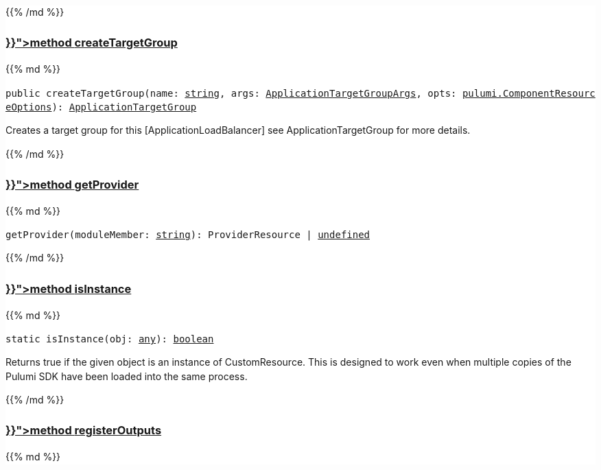 {{% /md %}}
</div>
<h3 class="pdoc-member-header" id="ApplicationLoadBalancer-createTargetGroup">
<a class="pdoc-child-name" href="{{< pkg-url pkg="awsx" path="lb/application.ts#L78" >}}">method <b>createTargetGroup</b></a>
</h3>
<div class="pdoc-member-contents">
{{% md %}}

<pre class="highlight"><span class='kd'>public </span>createTargetGroup(name: <span class='kd'><a href='https://developer.mozilla.org/en-US/docs/Web/JavaScript/Reference/Global_Objects/String'>string</a></span>, args: <a href='#ApplicationTargetGroupArgs'>ApplicationTargetGroupArgs</a>, opts: <a href='/docs/reference/pkg/nodejs/pulumi/pulumi/#ComponentResourceOptions'>pulumi.ComponentResourceOptions</a>): <a href='#ApplicationTargetGroup'>ApplicationTargetGroup</a></pre>


Creates a target group for this [ApplicationLoadBalancer] see ApplicationTargetGroup for more
details.

{{% /md %}}
</div>
<h3 class="pdoc-member-header" id="ApplicationLoadBalancer-getProvider">
<a class="pdoc-child-name" href="{{< pkg-url pkg="awsx" path="node_modules/@pulumi/pulumi/resource.d.ts#L19" >}}">method <b>getProvider</b></a>
</h3>
<div class="pdoc-member-contents">
{{% md %}}

<pre class="highlight"><span class='kd'></span>getProvider(moduleMember: <span class='kd'><a href='https://developer.mozilla.org/en-US/docs/Web/JavaScript/Reference/Global_Objects/String'>string</a></span>): ProviderResource | <span class='kd'><a href='https://developer.mozilla.org/en-US/docs/Web/JavaScript/Reference/Global_Objects/undefined'>undefined</a></span></pre>

{{% /md %}}
</div>
<h3 class="pdoc-member-header" id="ApplicationLoadBalancer-isInstance">
<a class="pdoc-child-name" href="{{< pkg-url pkg="awsx" path="node_modules/@pulumi/pulumi/resource.d.ts#L258" >}}">method <b>isInstance</b></a>
</h3>
<div class="pdoc-member-contents">
{{% md %}}

<pre class="highlight"><span class='kd'>static </span>isInstance(obj: <span class='kd'><a href='https://www.typescriptlang.org/docs/handbook/basic-types.html#any'>any</a></span>): <span class='kd'><a href='https://developer.mozilla.org/en-US/docs/Web/JavaScript/Reference/Global_Objects/Boolean'>boolean</a></span></pre>


Returns true if the given object is an instance of CustomResource.  This is designed to work even when
multiple copies of the Pulumi SDK have been loaded into the same process.

{{% /md %}}
</div>
<h3 class="pdoc-member-header" id="ApplicationLoadBalancer-registerOutputs">
<a class="pdoc-child-name" href="{{< pkg-url pkg="awsx" path="node_modules/@pulumi/pulumi/resource.d.ts#L273" >}}">method <b>registerOutputs</b></a>
</h3>
<div class="pdoc-member-contents">
{{% md %}}

